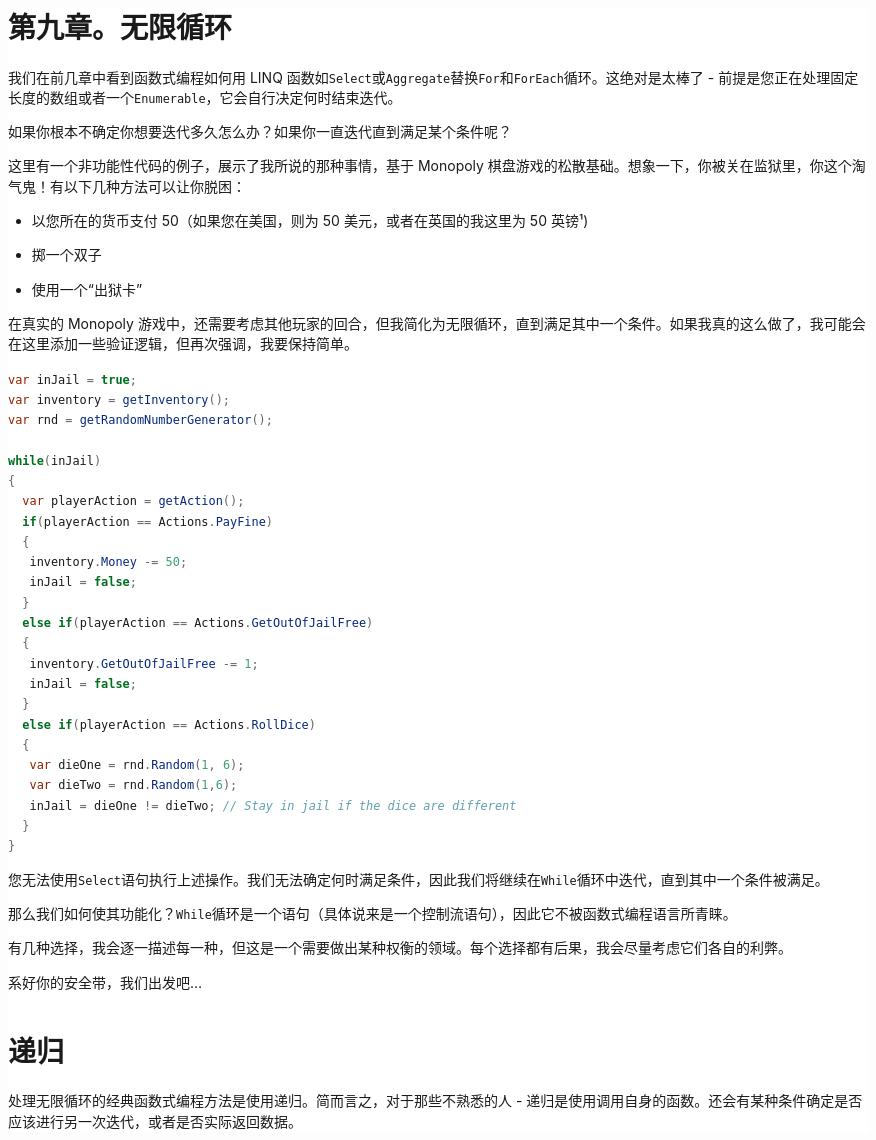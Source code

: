 # 第九章。无限循环

我们在前几章中看到函数式编程如何用 LINQ 函数如`Select`或`Aggregate`替换`For`和`ForEach`循环。这绝对是太棒了 - 前提是您正在处理固定长度的数组或者一个`Enumerable`，它会自行决定何时结束迭代。

如果你根本不确定你想要迭代多久怎么办？如果你一直迭代直到满足某个条件呢？

这里有一个非功能性代码的例子，展示了我所说的那种事情，基于 Monopoly 棋盘游戏的松散基础。想象一下，你被关在监狱里，你这个淘气鬼！有以下几种方法可以让你脱困：

+   以您所在的货币支付 50（如果您在美国，则为 50 美元，或者在英国的我这里为 50 英镑¹)

+   掷一个双子

+   使用一个“出狱卡”

在真实的 Monopoly 游戏中，还需要考虑其他玩家的回合，但我简化为无限循环，直到满足其中一个条件。如果我真的这么做了，我可能会在这里添加一些验证逻辑，但再次强调，我要保持简单。

```cs
var inJail = true;
var inventory = getInventory();
var rnd = getRandomNumberGenerator();

while(inJail)
{
  var playerAction = getAction();
  if(playerAction == Actions.PayFine)
  {
   inventory.Money -= 50;
   inJail = false;
  }
  else if(playerAction == Actions.GetOutOfJailFree)
  {
   inventory.GetOutOfJailFree -= 1;
   inJail = false;
  }
  else if(playerAction == Actions.RollDice)
  {
   var dieOne = rnd.Random(1, 6);
   var dieTwo = rnd.Random(1,6);
   inJail = dieOne != dieTwo; // Stay in jail if the dice are different
  }
}
```

您无法使用`Select`语句执行上述操作。我们无法确定何时满足条件，因此我们将继续在`While`循环中迭代，直到其中一个条件被满足。

那么我们如何使其功能化？`While`循环是一个语句（具体说来是一个控制流语句），因此它不被函数式编程语言所青睐。

有几种选择，我会逐一描述每一种，但这是一个需要做出某种权衡的领域。每个选择都有后果，我会尽量考虑它们各自的利弊。

系好你的安全带，我们出发吧…​

# 递归

处理无限循环的经典函数式编程方法是使用递归。简而言之，对于那些不熟悉的人 - 递归是使用调用自身的函数。还会有某种条件确定是否应该进行另一次迭代，或者是否实际返回数据。
